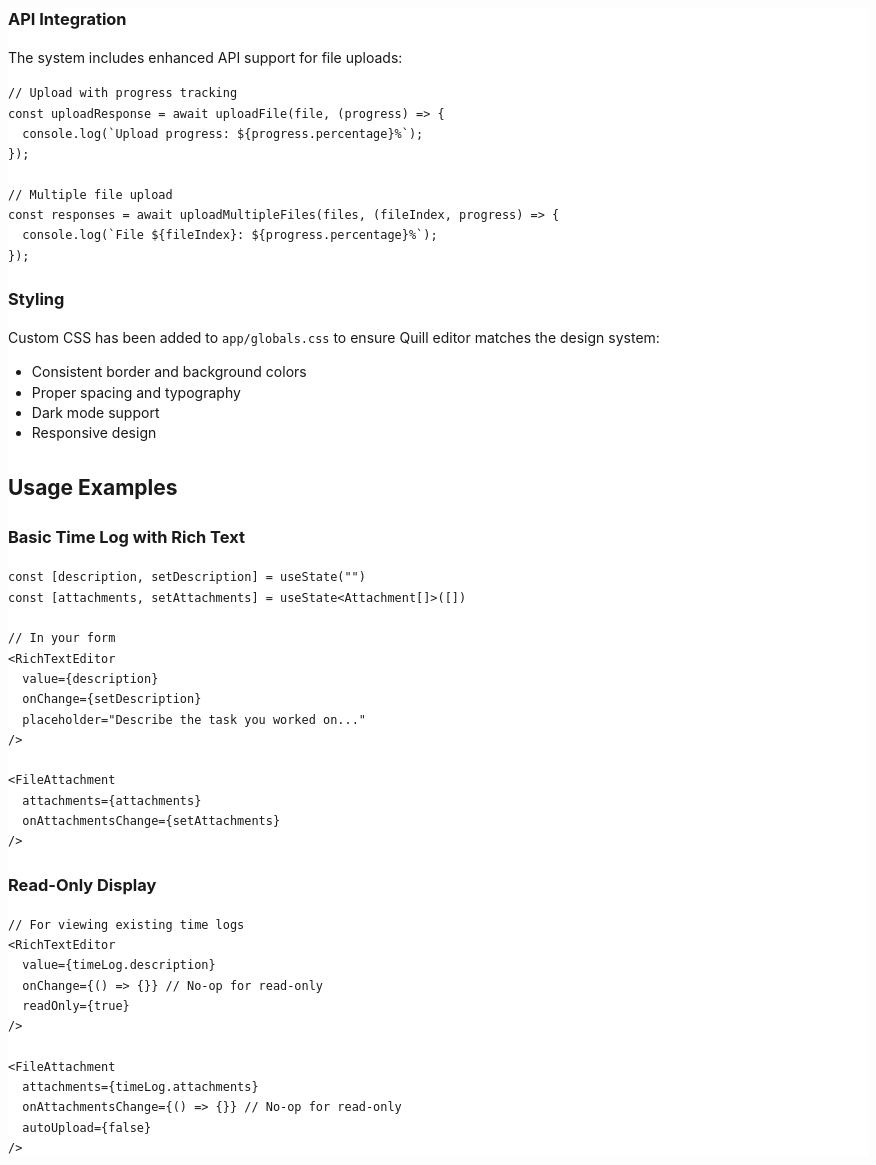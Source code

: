 ### API Integration

The system includes enhanced API support for file uploads:

```tsx
// Upload with progress tracking
const uploadResponse = await uploadFile(file, (progress) => {
  console.log(`Upload progress: ${progress.percentage}%`);
});

// Multiple file upload
const responses = await uploadMultipleFiles(files, (fileIndex, progress) => {
  console.log(`File ${fileIndex}: ${progress.percentage}%`);
});
```

### Styling

Custom CSS has been added to `app/globals.css` to ensure Quill editor matches the design system:

- Consistent border and background colors
- Proper spacing and typography
- Dark mode support
- Responsive design

## Usage Examples

### Basic Time Log with Rich Text

```tsx
const [description, setDescription] = useState("")
const [attachments, setAttachments] = useState<Attachment[]>([])

// In your form
<RichTextEditor
  value={description}
  onChange={setDescription}
  placeholder="Describe the task you worked on..."
/>

<FileAttachment
  attachments={attachments}
  onAttachmentsChange={setAttachments}
/>
```

### Read-Only Display

```tsx
// For viewing existing time logs
<RichTextEditor
  value={timeLog.description}
  onChange={() => {}} // No-op for read-only
  readOnly={true}
/>

<FileAttachment
  attachments={timeLog.attachments}
  onAttachmentsChange={() => {}} // No-op for read-only
  autoUpload={false}
/>
```
